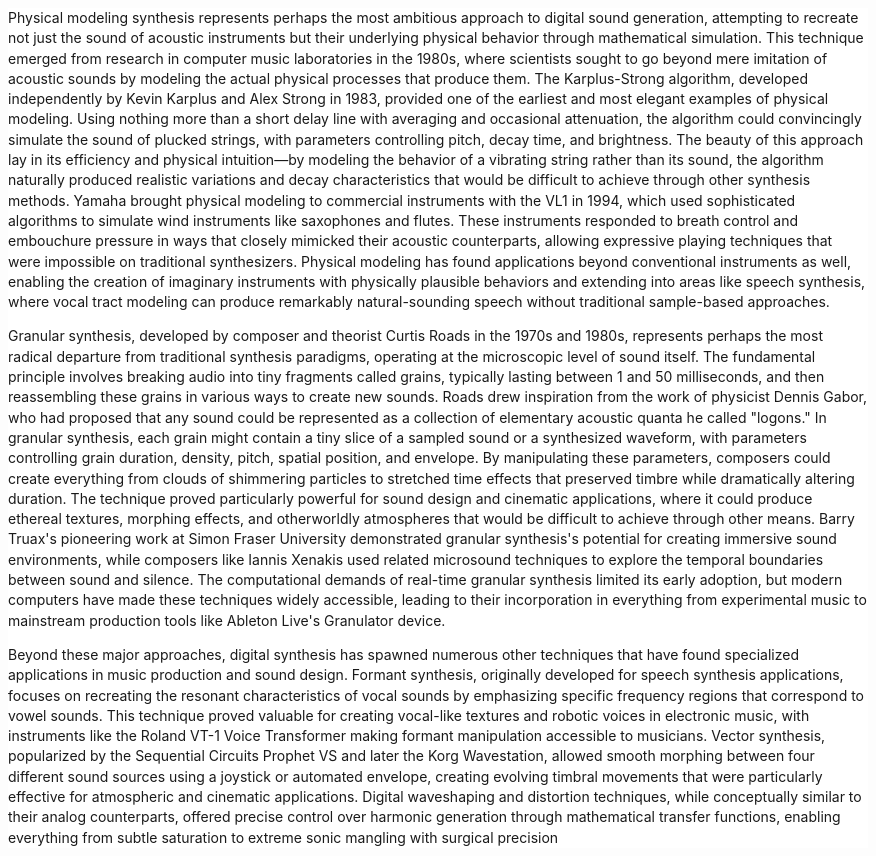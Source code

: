 Physical modeling synthesis represents perhaps the most ambitious approach to digital sound generation, attempting to recreate not just the sound of acoustic instruments but their underlying physical behavior through mathematical simulation. This technique emerged from research in computer music laboratories in the 1980s, where scientists sought to go beyond mere imitation of acoustic sounds by modeling the actual physical processes that produce them. The Karplus-Strong algorithm, developed independently by Kevin Karplus and Alex Strong in 1983, provided one of the earliest and most elegant examples of physical modeling. Using nothing more than a short delay line with averaging and occasional attenuation, the algorithm could convincingly simulate the sound of plucked strings, with parameters controlling pitch, decay time, and brightness. The beauty of this approach lay in its efficiency and physical intuition—by modeling the behavior of a vibrating string rather than its sound, the algorithm naturally produced realistic variations and decay characteristics that would be difficult to achieve through other synthesis methods. Yamaha brought physical modeling to commercial instruments with the VL1 in 1994, which used sophisticated algorithms to simulate wind instruments like saxophones and flutes. These instruments responded to breath control and embouchure pressure in ways that closely mimicked their acoustic counterparts, allowing expressive playing techniques that were impossible on traditional synthesizers. Physical modeling has found applications beyond conventional instruments as well, enabling the creation of imaginary instruments with physically plausible behaviors and extending into areas like speech synthesis, where vocal tract modeling can produce remarkably natural-sounding speech without traditional sample-based approaches.

Granular synthesis, developed by composer and theorist Curtis Roads in the 1970s and 1980s, represents perhaps the most radical departure from traditional synthesis paradigms, operating at the microscopic level of sound itself. The fundamental principle involves breaking audio into tiny fragments called grains, typically lasting between 1 and 50 milliseconds, and then reassembling these grains in various ways to create new sounds. Roads drew inspiration from the work of physicist Dennis Gabor, who had proposed that any sound could be represented as a collection of elementary acoustic quanta he called "logons." In granular synthesis, each grain might contain a tiny slice of a sampled sound or a synthesized waveform, with parameters controlling grain duration, density, pitch, spatial position, and envelope. By manipulating these parameters, composers could create everything from clouds of shimmering particles to stretched time effects that preserved timbre while dramatically altering duration. The technique proved particularly powerful for sound design and cinematic applications, where it could produce ethereal textures, morphing effects, and otherworldly atmospheres that would be difficult to achieve through other means. Barry Truax's pioneering work at Simon Fraser University demonstrated granular synthesis's potential for creating immersive sound environments, while composers like Iannis Xenakis used related microsound techniques to explore the temporal boundaries between sound and silence. The computational demands of real-time granular synthesis limited its early adoption, but modern computers have made these techniques widely accessible, leading to their incorporation in everything from experimental music to mainstream production tools like Ableton Live's Granulator device.

Beyond these major approaches, digital synthesis has spawned numerous other techniques that have found specialized applications in music production and sound design. Formant synthesis, originally developed for speech synthesis applications, focuses on recreating the resonant characteristics of vocal sounds by emphasizing specific frequency regions that correspond to vowel sounds. This technique proved valuable for creating vocal-like textures and robotic voices in electronic music, with instruments like the Roland VT-1 Voice Transformer making formant manipulation accessible to musicians. Vector synthesis, popularized by the Sequential Circuits Prophet VS and later the Korg Wavestation, allowed smooth morphing between four different sound sources using a joystick or automated envelope, creating evolving timbral movements that were particularly effective for atmospheric and cinematic applications. Digital waveshaping and distortion techniques, while conceptually similar to their analog counterparts, offered precise control over harmonic generation through mathematical transfer functions, enabling everything from subtle saturation to extreme sonic mangling with surgical precision
